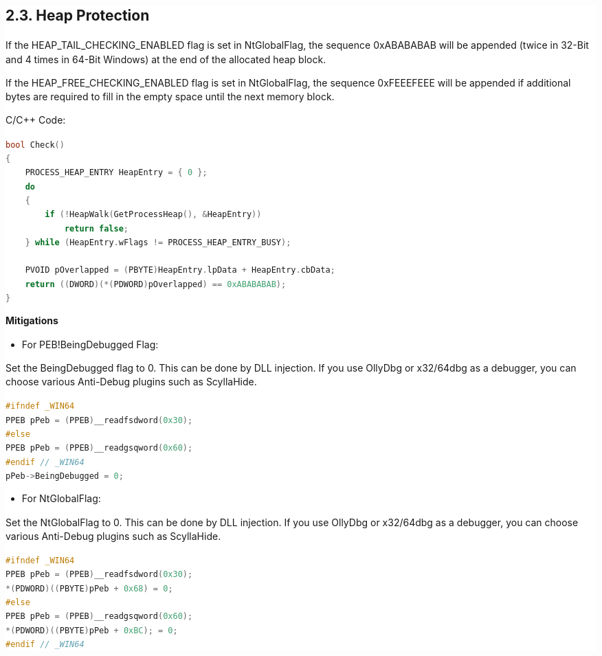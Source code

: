 ## 2.3. Heap Protection

If the HEAP_TAIL_CHECKING_ENABLED flag is set in NtGlobalFlag, the sequence 0xABABABAB will be appended (twice in 32-Bit and 4 times in 64-Bit Windows) at the end of the allocated heap block.

If the HEAP_FREE_CHECKING_ENABLED flag is set in NtGlobalFlag, the sequence 0xFEEEFEEE will be appended if additional bytes are required to fill in the empty space until the next memory block.

C/C++ Code:

```c
bool Check()
{
    PROCESS_HEAP_ENTRY HeapEntry = { 0 };
    do
    {
        if (!HeapWalk(GetProcessHeap(), &HeapEntry))
            return false;
    } while (HeapEntry.wFlags != PROCESS_HEAP_ENTRY_BUSY);

    PVOID pOverlapped = (PBYTE)HeapEntry.lpData + HeapEntry.cbData;
    return ((DWORD)(*(PDWORD)pOverlapped) == 0xABABABAB);
}
```


**Mitigations**

- For PEB!BeingDebugged Flag:

Set the BeingDebugged flag to 0. This can be done by DLL injection. If you use OllyDbg or x32/64dbg as a debugger, you can choose various Anti-Debug plugins such as ScyllaHide.

```c
#ifndef _WIN64
PPEB pPeb = (PPEB)__readfsdword(0x30);
#else
PPEB pPeb = (PPEB)__readgsqword(0x60);
#endif // _WIN64
pPeb->BeingDebugged = 0;
```

- For NtGlobalFlag:

Set the NtGlobalFlag to 0. This can be done by DLL injection. If you use OllyDbg or x32/64dbg as a debugger, you can choose various Anti-Debug plugins such as ScyllaHide.

```c
#ifndef _WIN64
PPEB pPeb = (PPEB)__readfsdword(0x30);
*(PDWORD)((PBYTE)pPeb + 0x68) = 0;
#else
PPEB pPeb = (PPEB)__readgsqword(0x60);
*(PDWORD)((PBYTE)pPeb + 0xBC); = 0;
#endif // _WIN64
```
